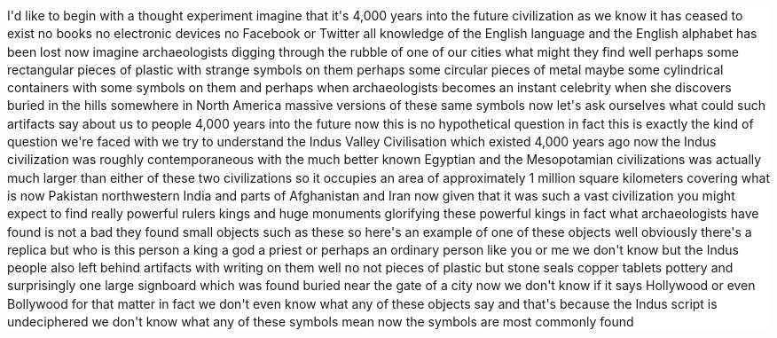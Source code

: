 
I&#39;d like to begin with a thought
experiment imagine that it&#39;s 4,000 years
into the future civilization as we know
it has ceased to exist no books no
electronic devices no Facebook or
Twitter all knowledge of the English
language and the English alphabet has
been lost
now imagine archaeologists digging
through the rubble of one of our cities
what might they find well perhaps some
rectangular pieces of plastic with
strange symbols on them perhaps some
circular pieces of metal maybe some
cylindrical containers with some symbols
on them and perhaps when archaeologists
becomes an instant celebrity when she
discovers buried in the hills somewhere
in North America massive versions of
these same symbols now let&#39;s ask
ourselves what could such artifacts say
about us to people 4,000 years into the
future
now this is no hypothetical question in
fact this is exactly the kind of
question we&#39;re faced with we try to
understand the Indus Valley Civilisation
which existed 4,000 years ago now the
Indus civilization was roughly
contemporaneous with the much better
known Egyptian and the Mesopotamian
civilizations was actually much larger
than either of these two civilizations
so it occupies an area of approximately
1 million square kilometers covering
what is now Pakistan northwestern India
and parts of Afghanistan and Iran now
given that it was such a vast
civilization you might expect to find
really powerful rulers kings and huge
monuments glorifying these powerful
kings in fact what archaeologists have
found is not a bad they found small
objects such as these so here&#39;s an
example of one of these objects well
obviously there&#39;s a replica but who is
this person a king a god a priest or
perhaps an ordinary person like you or
me
we don&#39;t know
but the Indus people also left behind
artifacts with writing on them
well no not pieces of plastic but stone
seals copper tablets pottery and
surprisingly one large signboard which
was found buried near the gate of a city
now we don&#39;t know if it says Hollywood
or even Bollywood for that matter in
fact we don&#39;t even know what any of
these objects say and that&#39;s because the
Indus script is undeciphered we don&#39;t
know what any of these symbols mean
now the symbols are most commonly found